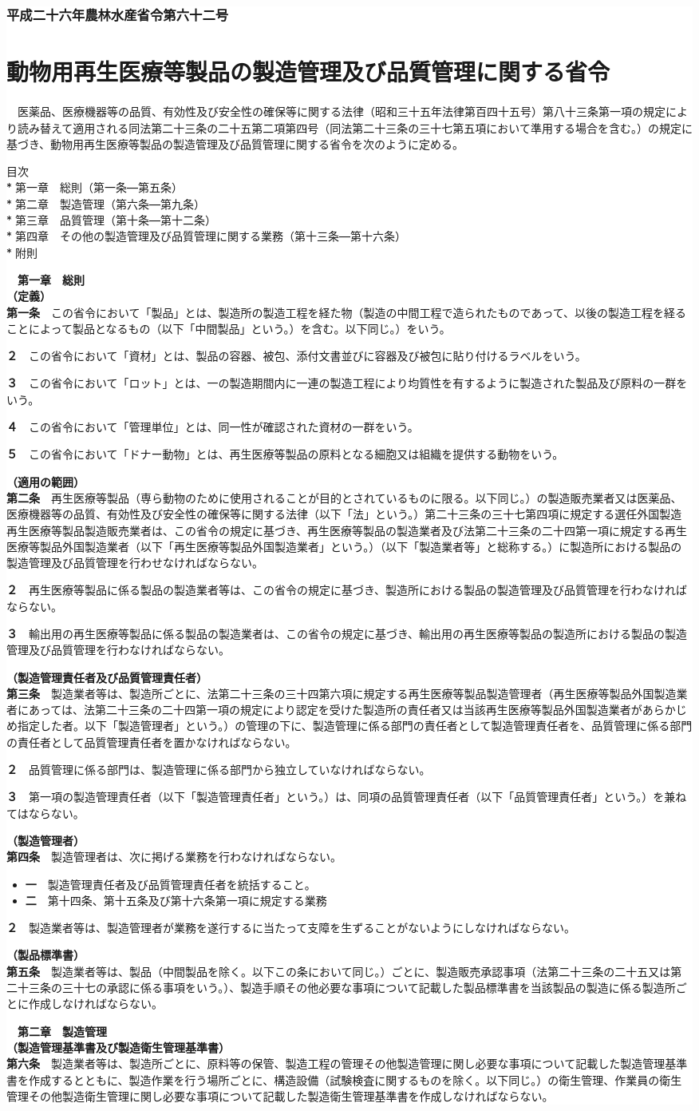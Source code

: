 ### 平成二十六年農林水産省令第六十二号  
# 動物用再生医療等製品の製造管理及び品質管理に関する省令  
　医薬品、医療機器等の品質、有効性及び安全性の確保等に関する法律（昭和三十五年法律第百四十五号）第八十三条第一項の規定により読み替えて適用される同法第二十三条の二十五第二項第四号（同法第二十三条の三十七第五項において準用する場合を含む。）の規定に基づき、動物用再生医療等製品の製造管理及び品質管理に関する省令を次のように定める。  
  
目次  
	* 第一章　総則（第一条―第五条）  
	* 第二章　製造管理（第六条―第九条）  
	* 第三章　品質管理（第十条―第十二条）  
	* 第四章　その他の製造管理及び品質管理に関する業務（第十三条―第十六条）  
	* 附則  
  
&emsp;**第一章　総則**  
**（定義）**  
**第一条**　この省令において「製品」とは、製造所の製造工程を経た物（製造の中間工程で造られたものであって、以後の製造工程を経ることによって製品となるもの（以下「中間製品」という。）を含む。以下同じ。）をいう。  
  
**２**　この省令において「資材」とは、製品の容器、被包、添付文書並びに容器及び被包に貼り付けるラベルをいう。  
  
**３**　この省令において「ロット」とは、一の製造期間内に一連の製造工程により均質性を有するように製造された製品及び原料の一群をいう。  
  
**４**　この省令において「管理単位」とは、同一性が確認された資材の一群をいう。  
  
**５**　この省令において「ドナー動物」とは、再生医療等製品の原料となる細胞又は組織を提供する動物をいう。  
  
**（適用の範囲）**  
**第二条**　再生医療等製品（専ら動物のために使用されることが目的とされているものに限る。以下同じ。）の製造販売業者又は医薬品、医療機器等の品質、有効性及び安全性の確保等に関する法律（以下「法」という。）第二十三条の三十七第四項に規定する選任外国製造再生医療等製品製造販売業者は、この省令の規定に基づき、再生医療等製品の製造業者及び法第二十三条の二十四第一項に規定する再生医療等製品外国製造業者（以下「再生医療等製品外国製造業者」という。）（以下「製造業者等」と総称する。）に製造所における製品の製造管理及び品質管理を行わせなければならない。  
  
**２**　再生医療等製品に係る製品の製造業者等は、この省令の規定に基づき、製造所における製品の製造管理及び品質管理を行わなければならない。  
  
**３**　輸出用の再生医療等製品に係る製品の製造業者は、この省令の規定に基づき、輸出用の再生医療等製品の製造所における製品の製造管理及び品質管理を行わなければならない。  
  
**（製造管理責任者及び品質管理責任者）**  
**第三条**　製造業者等は、製造所ごとに、法第二十三条の三十四第六項に規定する再生医療等製品製造管理者（再生医療等製品外国製造業者にあっては、法第二十三条の二十四第一項の規定により認定を受けた製造所の責任者又は当該再生医療等製品外国製造業者があらかじめ指定した者。以下「製造管理者」という。）の管理の下に、製造管理に係る部門の責任者として製造管理責任者を、品質管理に係る部門の責任者として品質管理責任者を置かなければならない。  
  
**２**　品質管理に係る部門は、製造管理に係る部門から独立していなければならない。  
  
**３**　第一項の製造管理責任者（以下「製造管理責任者」という。）は、同項の品質管理責任者（以下「品質管理責任者」という。）を兼ねてはならない。  
  
**（製造管理者）**  
**第四条**　製造管理者は、次に掲げる業務を行わなければならない。  
* **一**　製造管理責任者及び品質管理責任者を統括すること。  
* **二**　第十四条、第十五条及び第十六条第一項に規定する業務  
  
**２**　製造業者等は、製造管理者が業務を遂行するに当たって支障を生ずることがないようにしなければならない。  
  
**（製品標準書）**  
**第五条**　製造業者等は、製品（中間製品を除く。以下この条において同じ。）ごとに、製造販売承認事項（法第二十三条の二十五又は第二十三条の三十七の承認に係る事項をいう。）、製造手順その他必要な事項について記載した製品標準書を当該製品の製造に係る製造所ごとに作成しなければならない。  
  
&emsp;**第二章　製造管理**  
**（製造管理基準書及び製造衛生管理基準書）**  
**第六条**　製造業者等は、製造所ごとに、原料等の保管、製造工程の管理その他製造管理に関し必要な事項について記載した製造管理基準書を作成するとともに、製造作業を行う場所ごとに、構造設備（試験検査に関するものを除く。以下同じ。）の衛生管理、作業員の衛生管理その他製造衛生管理に関し必要な事項について記載した製造衛生管理基準書を作成しなければならない。  
  